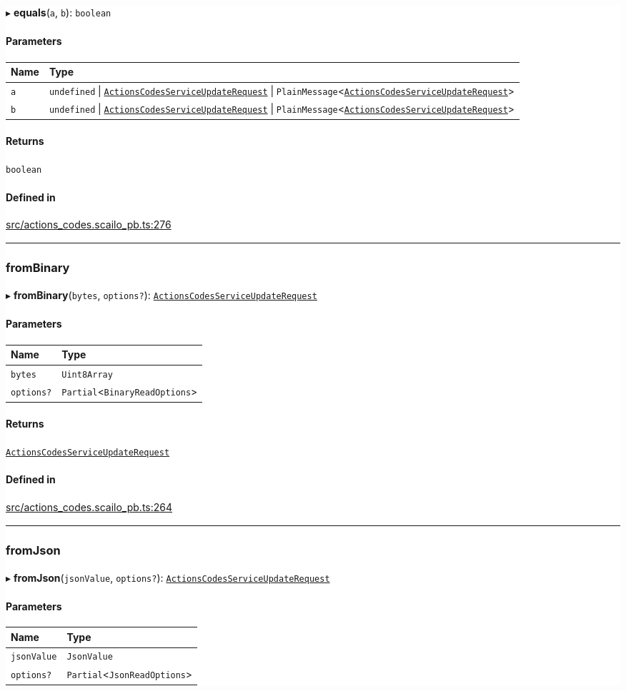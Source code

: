 ▸ **equals**(`a`, `b`): `boolean`

#### Parameters

| Name | Type |
| :------ | :------ |
| `a` | `undefined` \| [`ActionsCodesServiceUpdateRequest`](ActionsCodesServiceUpdateRequest.md) \| `PlainMessage`\<[`ActionsCodesServiceUpdateRequest`](ActionsCodesServiceUpdateRequest.md)\> |
| `b` | `undefined` \| [`ActionsCodesServiceUpdateRequest`](ActionsCodesServiceUpdateRequest.md) \| `PlainMessage`\<[`ActionsCodesServiceUpdateRequest`](ActionsCodesServiceUpdateRequest.md)\> |

#### Returns

`boolean`

#### Defined in

[src/actions_codes.scailo_pb.ts:276](https://github.com/scailo/ts-sdk/blob/c10a36b57201dfa5903d4b53efa1e62aa6208936/src/actions_codes.scailo_pb.ts#L276)

___

### fromBinary

▸ **fromBinary**(`bytes`, `options?`): [`ActionsCodesServiceUpdateRequest`](ActionsCodesServiceUpdateRequest.md)

#### Parameters

| Name | Type |
| :------ | :------ |
| `bytes` | `Uint8Array` |
| `options?` | `Partial`\<`BinaryReadOptions`\> |

#### Returns

[`ActionsCodesServiceUpdateRequest`](ActionsCodesServiceUpdateRequest.md)

#### Defined in

[src/actions_codes.scailo_pb.ts:264](https://github.com/scailo/ts-sdk/blob/c10a36b57201dfa5903d4b53efa1e62aa6208936/src/actions_codes.scailo_pb.ts#L264)

___

### fromJson

▸ **fromJson**(`jsonValue`, `options?`): [`ActionsCodesServiceUpdateRequest`](ActionsCodesServiceUpdateRequest.md)

#### Parameters

| Name | Type |
| :------ | :------ |
| `jsonValue` | `JsonValue` |
| `options?` | `Partial`\<`JsonReadOptions`\> |

